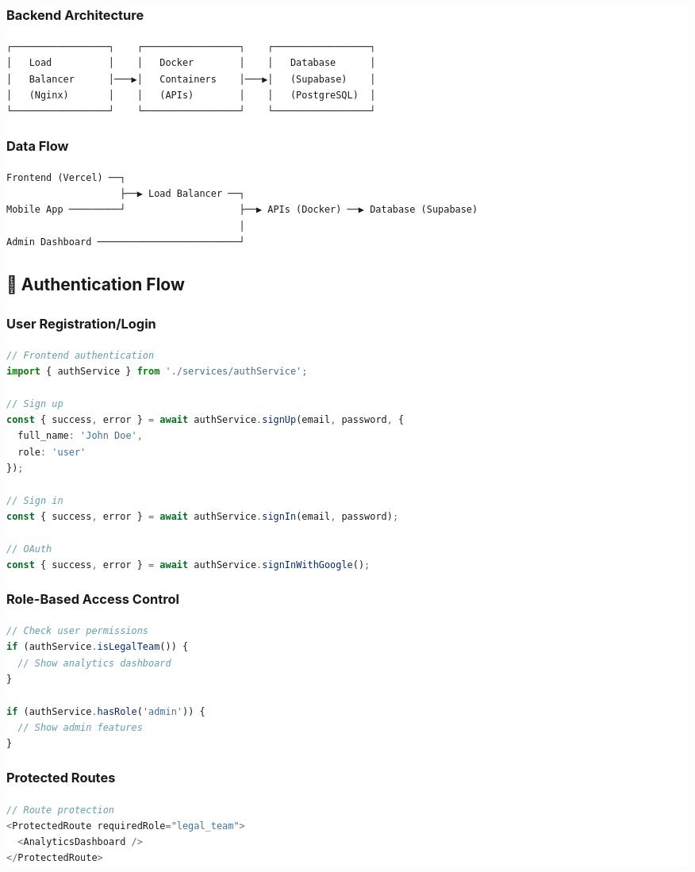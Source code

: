 ### **Backend Architecture**
```
┌─────────────────┐    ┌─────────────────┐    ┌─────────────────┐
│   Load          │    │   Docker        │    │   Database      │
│   Balancer      │───▶│   Containers    │───▶│   (Supabase)    │
│   (Nginx)       │    │   (APIs)        │    │   (PostgreSQL)  │
└─────────────────┘    └─────────────────┘    └─────────────────┘
```

### **Data Flow**
```
Frontend (Vercel) ──┐
                    ├──▶ Load Balancer ──┐
Mobile App ─────────┘                    ├──▶ APIs (Docker) ──▶ Database (Supabase)
                                         │
Admin Dashboard ─────────────────────────┘
```

## 🔐 Authentication Flow

### **User Registration/Login**
```typescript
// Frontend authentication
import { authService } from './services/authService';

// Sign up
const { success, error } = await authService.signUp(email, password, {
  full_name: 'John Doe',
  role: 'user'
});

// Sign in
const { success, error } = await authService.signIn(email, password);

// OAuth
const { success, error } = await authService.signInWithGoogle();
```

### **Role-Based Access Control**
```typescript
// Check user permissions
if (authService.isLegalTeam()) {
  // Show analytics dashboard
}

if (authService.hasRole('admin')) {
  // Show admin features
}
```

### **Protected Routes**
```typescript
// Route protection
<ProtectedRoute requiredRole="legal_team">
  <AnalyticsDashboard />
</ProtectedRoute>
```
